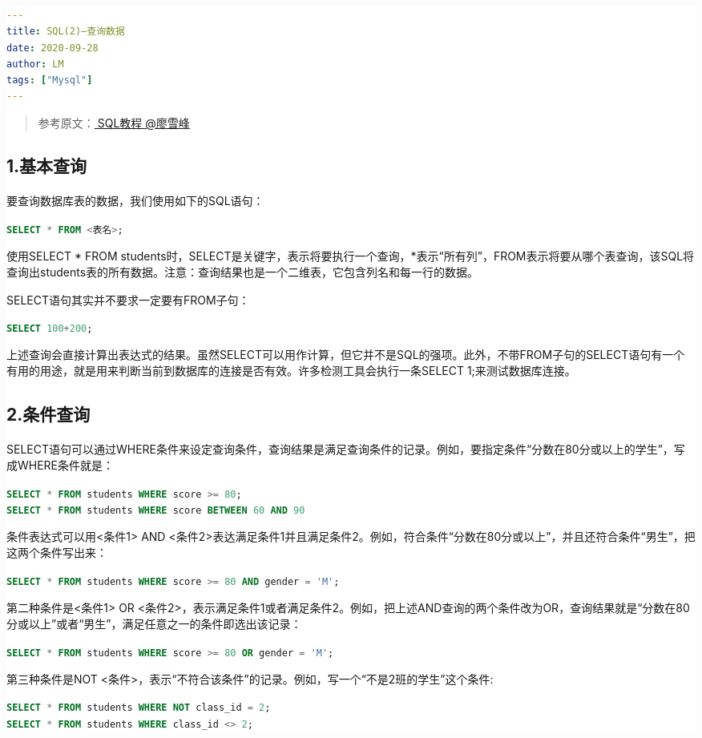 ```yaml
---
title: SQL(2)—查询数据
date: 2020-09-28
author: LM
tags: ["Mysql"]
---
```


> 参考原文：[ SQL教程 @廖雪峰 ](https://www.liaoxuefeng.com/wiki/1177760294764384)

## 1.基本查询

要查询数据库表的数据，我们使用如下的SQL语句：

```sql
SELECT * FROM <表名>;
```

使用SELECT * FROM students时，SELECT是关键字，表示将要执行一个查询，*表示“所有列”，FROM表示将要从哪个表查询，该SQL将查询出students表的所有数据。注意：查询结果也是一个二维表，它包含列名和每一行的数据。

SELECT语句其实并不要求一定要有FROM子句：

```sql
SELECT 100+200;
```

上述查询会直接计算出表达式的结果。虽然SELECT可以用作计算，但它并不是SQL的强项。此外，不带FROM子句的SELECT语句有一个有用的用途，就是用来判断当前到数据库的连接是否有效。许多检测工具会执行一条SELECT 1;来测试数据库连接。

## 2.条件查询

SELECT语句可以通过WHERE条件来设定查询条件，查询结果是满足查询条件的记录。例如，要指定条件“分数在80分或以上的学生”，写成WHERE条件就是：

```sql
SELECT * FROM students WHERE score >= 80;
SELECT * FROM students WHERE score BETWEEN 60 AND 90
```

条件表达式可以用<条件1> AND <条件2>表达满足条件1并且满足条件2。例如，符合条件“分数在80分或以上”，并且还符合条件“男生”，把这两个条件写出来：

```sql
SELECT * FROM students WHERE score >= 80 AND gender = 'M';
```

第二种条件是<条件1> OR <条件2>，表示满足条件1或者满足条件2。例如，把上述AND查询的两个条件改为OR，查询结果就是“分数在80分或以上”或者“男生”，满足任意之一的条件即选出该记录：

```sql
SELECT * FROM students WHERE score >= 80 OR gender = 'M';
```

第三种条件是NOT <条件>，表示“不符合该条件”的记录。例如，写一个“不是2班的学生”这个条件:

```sql
SELECT * FROM students WHERE NOT class_id = 2;
SELECT * FROM students WHERE class_id <> 2;
```
